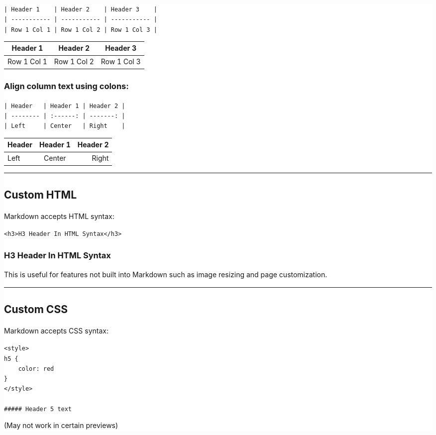 ```
| Header 1    | Header 2    | Header 3    |
| ----------- | ----------- | ----------- |
| Row 1 Col 1 | Row 1 Col 2 | Row 1 Col 3 | 
```

| Header 1    | Header 2    | Header 3    |
| ----------- | ----------- | ----------- |
| Row 1 Col 1 | Row 1 Col 2 | Row 1 Col 3 | 


### Align column text using colons:

    | Header   | Header 1 | Header 2 |
    | -------- | :------: | -------: |
    | Left     | Center   | Right    | 

| Header   | Header 1 | Header 2 |
| -------- | :------: | -------: |
| Left     | Center   | Right    | 

---

## Custom HTML

Markdown accepts HTML syntax:

    <h3>H3 Header In HTML Syntax</h3>

<h3>H3 Header In HTML Syntax</h3>

This is useful for features not built into Markdown such as image resizing and page customization. 

---

## Custom CSS

Markdown accepts CSS syntax:

    <style>
    h5 {
        color: red
    }
    </style>

    ##### Header 5 text

(May not work in certain previews)

<style>
    h5 {
        color: red
    }
</style>
